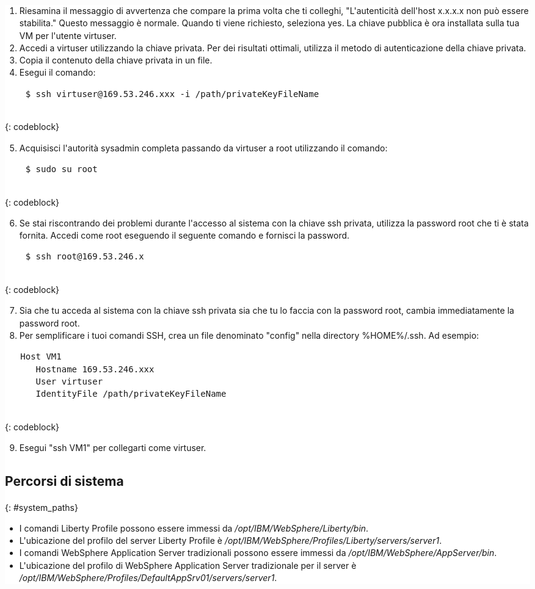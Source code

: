 1. Riesamina il messaggio di avvertenza che compare la prima volta che ti colleghi, "L'autenticità dell'host x.x.x.x non può essere stabilita." Questo messaggio è normale. Quando ti viene richiesto, seleziona yes. La chiave pubblica è ora installata sulla tua VM per l'utente virtuser.
2. Accedi a virtuser utilizzando la chiave privata. Per dei risultati ottimali, utilizza il metodo di autenticazione della chiave privata.
3. Copia il contenuto della chiave privata in un file.
4. Esegui il comando:

  <pre>
    $ ssh virtuser@169.53.246.xxx -i /path/privateKeyFileName
  </pre>
  {: codeblock}

5. Acquisisci l'autorità sysadmin completa passando da virtuser a root utilizzando il comando:

  <pre>
    $ sudo su root
  </pre>
  {: codeblock}

6. Se stai riscontrando dei problemi durante l'accesso al sistema con la chiave ssh privata, utilizza la password root che ti è stata fornita. Accedi come root eseguendo il seguente comando e fornisci la password.

 <pre>
    $ ssh root@169.53.246.x
  </pre>
  {: codeblock}

7. Sia che tu acceda al sistema con la chiave ssh privata sia che tu lo faccia
con la password root, cambia immediatamente la password root.
8. Per semplificare i tuoi comandi SSH, crea un file denominato "config" nella directory %HOME%/.ssh. Ad esempio:

  <pre>
   Host VM1
      Hostname 169.53.246.xxx
      User virtuser
      IdentityFile /path/privateKeyFileName
  </pre>
  {: codeblock}

9. Esegui "ssh VM1" per collegarti come virtuser.

## Percorsi di sistema
{: #system_paths}

* I comandi Liberty Profile possono essere immessi da */opt/IBM/WebSphere/Liberty/bin*.
* L'ubicazione del profilo del server Liberty Profile è */opt/IBM/WebSphere/Profiles/Liberty/servers/server1*.
* I comandi WebSphere Application Server tradizionali possono essere immessi da */opt/IBM/WebSphere/AppServer/bin*.
* L'ubicazione del profilo di WebSphere Application Server tradizionale per il server è */opt/IBM/WebSphere/Profiles/DefaultAppSrv01/servers/server1*.
